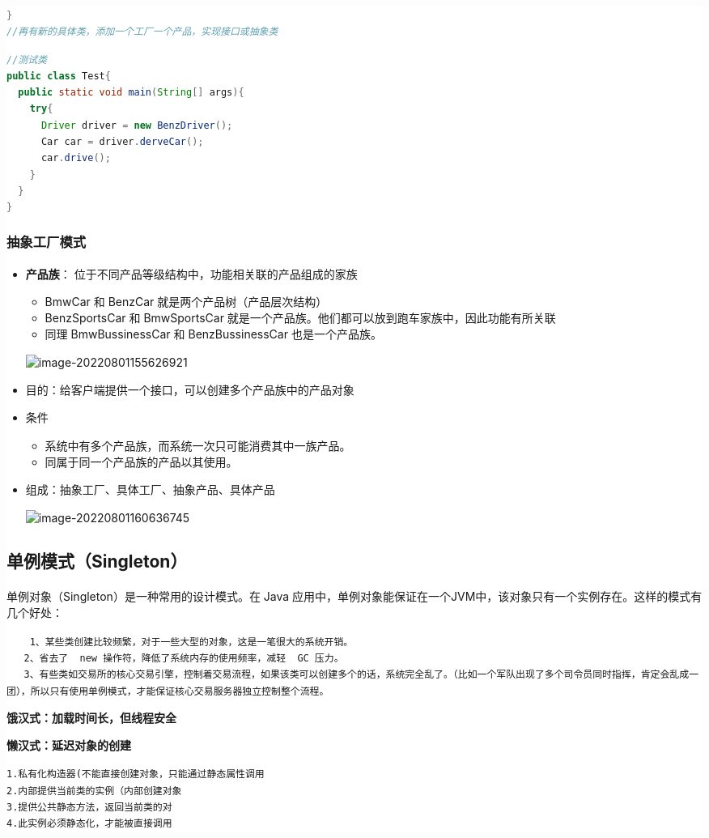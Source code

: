 ```java
}
//再有新的具体类，添加一个工厂一个产品，实现接口或抽象类
```

```java
//测试类
public class Test{
  public static void main(String[] args){
    try{
      Driver driver = new BenzDriver();
      Car car = driver.derveCar();
      car.drive();
    }
  }
}
```

### 抽象工厂模式

*   **产品族**：  位于不同产品等级结构中，功能相关联的产品组成的家族

    *   BmwCar 和 BenzCar 就是两个产品树（产品层次结构）
    *   BenzSportsCar 和 BmwSportsCar 就是一个产品族。他们都可以放到跑车家族中，因此功能有所关联
    *   同理 BmwBussinessCar 和 BenzBussinessCar 也是一个产品族。

    ![image-20220801155626921](http://minio.botuer.com/study-node/old/typora202208011556064.png)

*   目的：给客户端提供一个接口，可以创建多个产品族中的产品对象

*   条件

    *   系统中有多个产品族，而系统一次只可能消费其中一族产品。
    *   同属于同一个产品族的产品以其使用。

*   组成：抽象工厂、具体工厂、抽象产品、具体产品

    ![image-20220801160636745](http://minio.botuer.com/study-node/old/typora202208011606802.png)

## 单例模式（Singleton）

单例对象（Singleton）是一种常用的设计模式。在  Java 应用中，单例对象能保证在一个JVM中，该对象只有一个实例存在。这样的模式有几个好处：

```tex
	1、某些类创建比较频繁，对于一些大型的对象，这是一笔很大的系统开销。
​	2、省去了  new 操作符，降低了系统内存的使用频率，减轻  GC 压力。
​	3、有些类如交易所的核心交易引擎，控制着交易流程，如果该类可以创建多个的话，系统完全乱了。（比如一个军队出现了多个司令员同时指挥，肯定会乱成一团），所以只有使用单例模式，才能保证核心交易服务器独立控制整个流程。
```

**饿汉式：加载时间长，但线程安全**

**懒汉式：延迟对象的创建**

```tex
1.私有化构造器(不能直接创建对象，只能通过静态属性调用
2.内部提供当前类的实例（内部创建对象
3.提供公共静态方法，返回当前类的对
4.此实例必须静态化，才能被直接调用
```
